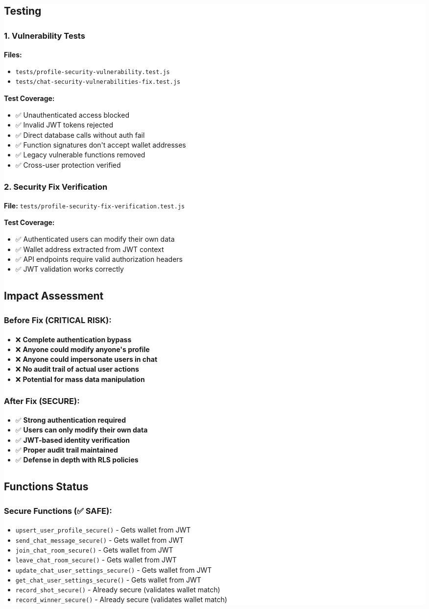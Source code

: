 ## Testing

### 1. Vulnerability Tests
**Files:**
- `tests/profile-security-vulnerability.test.js`
- `tests/chat-security-vulnerabilities-fix.test.js`

**Test Coverage:**
- ✅ Unauthenticated access blocked
- ✅ Invalid JWT tokens rejected
- ✅ Direct database calls without auth fail
- ✅ Function signatures don't accept wallet addresses
- ✅ Legacy vulnerable functions removed
- ✅ Cross-user protection verified

### 2. Security Fix Verification
**File:** `tests/profile-security-fix-verification.test.js`

**Test Coverage:**
- ✅ Authenticated users can modify their own data
- ✅ Wallet address extracted from JWT context
- ✅ API endpoints require valid authorization headers
- ✅ JWT validation works correctly

## Impact Assessment

### Before Fix (CRITICAL RISK):
- ❌ **Complete authentication bypass**
- ❌ **Anyone could modify anyone's profile**
- ❌ **Anyone could impersonate users in chat**
- ❌ **No audit trail of actual user actions**
- ❌ **Potential for mass data manipulation**

### After Fix (SECURE):
- ✅ **Strong authentication required**
- ✅ **Users can only modify their own data**
- ✅ **JWT-based identity verification**
- ✅ **Proper audit trail maintained**
- ✅ **Defense in depth with RLS policies**

## Functions Status

### Secure Functions (✅ SAFE):
- `upsert_user_profile_secure()` - Gets wallet from JWT
- `send_chat_message_secure()` - Gets wallet from JWT
- `join_chat_room_secure()` - Gets wallet from JWT
- `leave_chat_room_secure()` - Gets wallet from JWT
- `update_chat_user_settings_secure()` - Gets wallet from JWT
- `get_chat_user_settings_secure()` - Gets wallet from JWT
- `record_shot_secure()` - Already secure (validates wallet match)
- `record_winner_secure()` - Already secure (validates wallet match)
